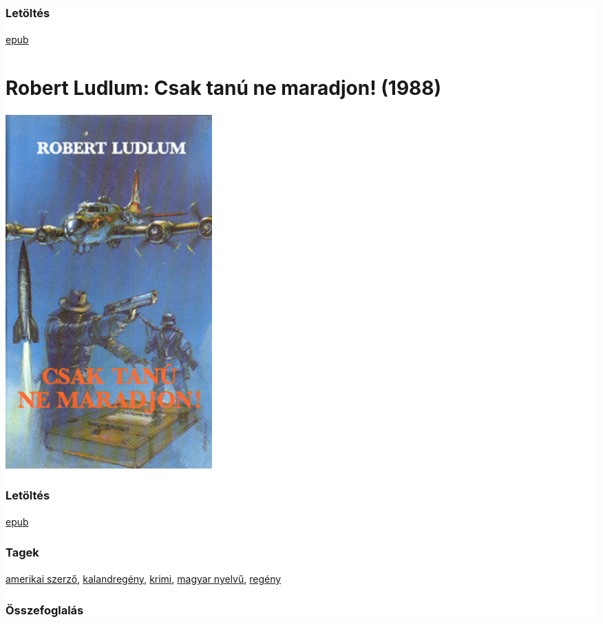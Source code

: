 ### Letöltés
[epub](https://github.com/BercziSandor/calibre_lib/raw/main/libs/main/Robert%20Ludlum/Matarese%20Klan%282%29%20%2836%29/Matarese%20Klan%282%29%20-%20Robert%20Ludlum.epub)

# <a name="id_772">Robert Ludlum: Csak tanú ne maradjon! (1988)</a>
<img src="https://github.com/BercziSandor/calibre_lib/raw/main/libs/main/Robert%20Ludlum/Csak%20tanu%20ne%20maradjon%21%20%28772%29/cover.jpg" alt="cover" width="300"/>

### Letöltés
[epub](https://github.com/BercziSandor/calibre_lib/raw/main/libs/main/Robert%20Ludlum/Csak%20tanu%20ne%20maradjon%21%20%28772%29/Csak%20tanu%20ne%20maradjon%21%20-%20Robert%20Ludlum.epub)

### Tagek
[amerikai szerző](https://github.com/berczisandor/calibre_lib/blob/main/libs/main/_tags/amerikai%20szerz%c5%91.md), [kalandregény](https://github.com/berczisandor/calibre_lib/blob/main/libs/main/_tags/kalandreg%c3%a9ny.md), [krimi](https://github.com/berczisandor/calibre_lib/blob/main/libs/main/_tags/krimi.md), [magyar nyelvű](https://github.com/berczisandor/calibre_lib/blob/main/libs/main/_tags/magyar%20nyelv%c5%b1.md), [regény](https://github.com/berczisandor/calibre_lib/blob/main/libs/main/_tags/reg%c3%a9ny.md)

### Összefoglalás